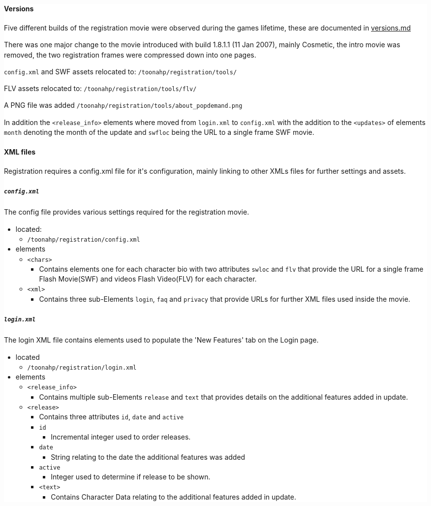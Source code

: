 #### Versions
Five different builds of the registration movie were observed during the games lifetime, these are documented in [versions.md](versions.md)

There was one major change to the movie introduced with build 1.8.1.1 (11 Jan 2007), mainly Cosmetic, the intro movie was removed, the two registration frames were compressed down into one pages.

`config.xml` and SWF assets relocated to:
`/toonahp/registration/tools/`

FLV assets relocated to:
`/toonahp/registration/tools/flv/`

A PNG file was added
`/toonahp/registration/tools/about_popdemand.png`

In addition the `<release_info>` elements where moved from `login.xml` to `config.xml` with the addition to the `<updates>` of elements `month` denoting the month of the update and `swfloc` being the URL to a single frame SWF movie.

#### XML files
Registration requires a config.xml file for it's configuration, mainly linking to other XMLs files for further settings and assets.

##### `config.xml`
The config file provides various settings required for the registration movie.

- located:
  - `/toonahp/registration/config.xml`
- elements
  - `<chars>`
    - Contains elements one for each character bio with two attributes `swloc`  and `flv` that provide the URL for a single frame Flash Movie(SWF) and videos Flash Video(FLV) for each character.
  - `<xml>`
    - Contains three sub-Elements `login`, `faq` and `privacy` that provide URLs for further XML files used inside the movie.

##### `login.xml`
The login XML file contains elements used to populate the 'New Features' tab on the Login page.

- located
  - `/toonahp/registration/login.xml`
- elements
  - `<release_info>`
    - Contains multiple sub-Elements `release` and `text` that provides details on the additional features added in update.
  - `<release>`
    - Contains three attributes `id`, `date` and `active`
    - `id`
      - Incremental integer used to order releases.
    - `date`
      - String relating to the date the additional features was added
    - `active`
      - Integer used to determine if release to be shown.
    - `<text>`
      - Contains Character Data relating to the additional features added in update.
